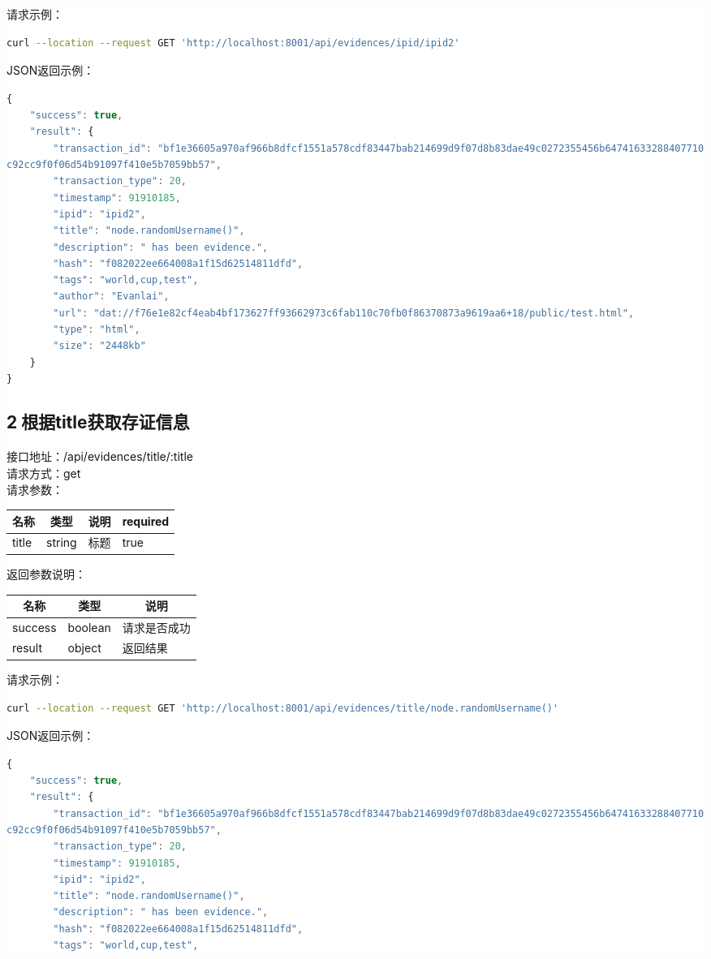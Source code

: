 请求示例：   
```bash   
curl --location --request GET 'http://localhost:8001/api/evidences/ipid/ipid2'
``` 

JSON返回示例：

```js
{
    "success": true,
    "result": {
        "transaction_id": "bf1e36605a970af966b8dfcf1551a578cdf83447bab214699d9f07d8b83dae49c0272355456b64741633288407710c92cc9f0f06d54b91097f410e5b7059bb57",
        "transaction_type": 20,
        "timestamp": 91910185,
        "ipid": "ipid2",
        "title": "node.randomUsername()",
        "description": " has been evidence.",
        "hash": "f082022ee664008a1f15d62514811dfd",
        "tags": "world,cup,test",
        "author": "Evanlai",
        "url": "dat://f76e1e82cf4eab4bf173627ff93662973c6fab110c70fb0f86370873a9619aa6+18/public/test.html",
        "type": "html",
        "size": "2448kb"
    }
}
```

## 2 根据title获取存证信息

接口地址：/api/evidences/title/:title<br/>
请求方式：get<br/>
请求参数：<br/>

名称 | 类型 | 说明 |required
-|-|-|-
title |string|标题|true

返回参数说明：   

|名称	|类型   |说明              |   
|------ |-----  |----              |   
|success|boolean  |请求是否成功 |    
|result|object |返回结果      | 

请求示例：  

```bash   
curl --location --request GET 'http://localhost:8001/api/evidences/title/node.randomUsername()'
``` 

JSON返回示例：

```js
{
    "success": true,
    "result": {
        "transaction_id": "bf1e36605a970af966b8dfcf1551a578cdf83447bab214699d9f07d8b83dae49c0272355456b64741633288407710c92cc9f0f06d54b91097f410e5b7059bb57",
        "transaction_type": 20,
        "timestamp": 91910185,
        "ipid": "ipid2",
        "title": "node.randomUsername()",
        "description": " has been evidence.",
        "hash": "f082022ee664008a1f15d62514811dfd",
        "tags": "world,cup,test",
```
